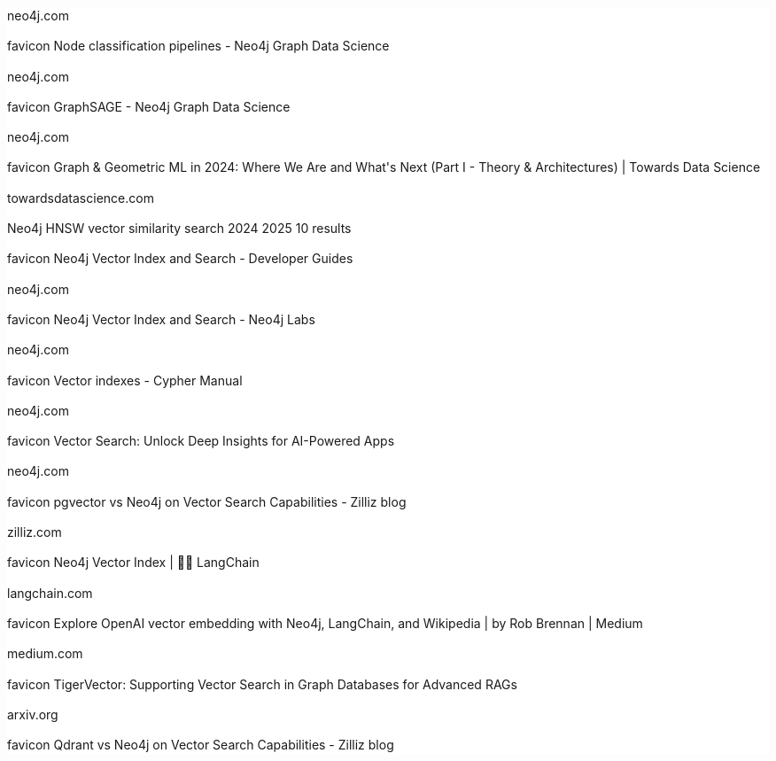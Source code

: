 neo4j.com

favicon
Node classification pipelines - Neo4j Graph Data Science

neo4j.com

favicon
GraphSAGE - Neo4j Graph Data Science

neo4j.com

favicon
Graph & Geometric ML in 2024: Where We Are and What's Next (Part I - Theory & Architectures) | Towards Data Science

towardsdatascience.com

Neo4j HNSW vector similarity search 2024 2025
10 results

favicon
Neo4j Vector Index and Search - Developer Guides

neo4j.com

favicon
Neo4j Vector Index and Search - Neo4j Labs

neo4j.com

favicon
Vector indexes - Cypher Manual

neo4j.com

favicon
Vector Search: Unlock Deep Insights for AI-Powered Apps

neo4j.com

favicon
pgvector vs Neo4j on Vector Search Capabilities - Zilliz blog

zilliz.com

favicon
Neo4j Vector Index | 🦜️🔗 LangChain

langchain.com

favicon
Explore OpenAI vector embedding with Neo4j, LangChain, and Wikipedia | by Rob Brennan | Medium

medium.com

favicon
TigerVector: Supporting Vector Search in Graph Databases for Advanced RAGs

arxiv.org

favicon
Qdrant vs Neo4j on Vector Search Capabilities - Zilliz blog
